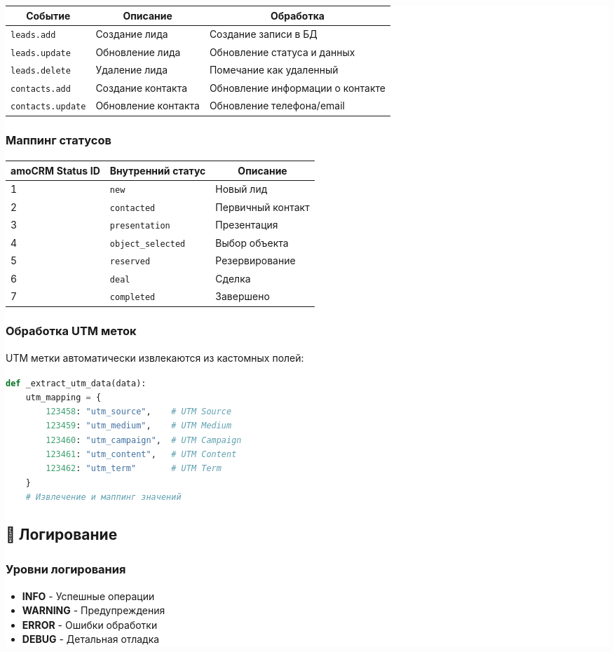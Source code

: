 | Событие | Описание | Обработка |
|---------|----------|-----------|
| `leads.add` | Создание лида | Создание записи в БД |
| `leads.update` | Обновление лида | Обновление статуса и данных |
| `leads.delete` | Удаление лида | Помечание как удаленный |
| `contacts.add` | Создание контакта | Обновление информации о контакте |
| `contacts.update` | Обновление контакта | Обновление телефона/email |

### Маппинг статусов

| amoCRM Status ID | Внутренний статус | Описание |
|------------------|-------------------|----------|
| 1 | `new` | Новый лид |
| 2 | `contacted` | Первичный контакт |
| 3 | `presentation` | Презентация |
| 4 | `object_selected` | Выбор объекта |
| 5 | `reserved` | Резервирование |
| 6 | `deal` | Сделка |
| 7 | `completed` | Завершено |

### Обработка UTM меток

UTM метки автоматически извлекаются из кастомных полей:

```python
def _extract_utm_data(data):
    utm_mapping = {
        123458: "utm_source",    # UTM Source
        123459: "utm_medium",    # UTM Medium
        123460: "utm_campaign",  # UTM Campaign
        123461: "utm_content",   # UTM Content
        123462: "utm_term"       # UTM Term
    }
    # Извлечение и маппинг значений
```

## 📝 Логирование

### Уровни логирования

- **INFO** - Успешные операции
- **WARNING** - Предупреждения
- **ERROR** - Ошибки обработки
- **DEBUG** - Детальная отладка
